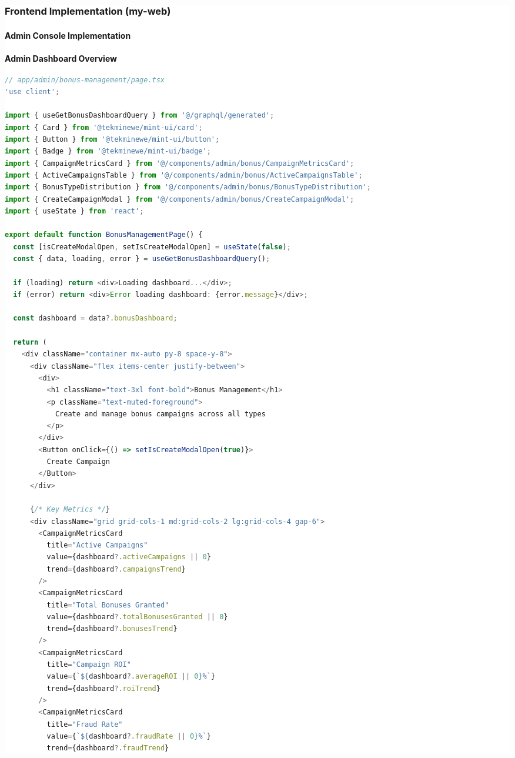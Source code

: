 ### Frontend Implementation (my-web)

#### Admin Console Implementation

**Admin Dashboard Overview**

```typescript
// app/admin/bonus-management/page.tsx
'use client';

import { useGetBonusDashboardQuery } from '@/graphql/generated';
import { Card } from '@tekminewe/mint-ui/card';
import { Button } from '@tekminewe/mint-ui/button';
import { Badge } from '@tekminewe/mint-ui/badge';
import { CampaignMetricsCard } from '@/components/admin/bonus/CampaignMetricsCard';
import { ActiveCampaignsTable } from '@/components/admin/bonus/ActiveCampaignsTable';
import { BonusTypeDistribution } from '@/components/admin/bonus/BonusTypeDistribution';
import { CreateCampaignModal } from '@/components/admin/bonus/CreateCampaignModal';
import { useState } from 'react';

export default function BonusManagementPage() {
  const [isCreateModalOpen, setIsCreateModalOpen] = useState(false);
  const { data, loading, error } = useGetBonusDashboardQuery();

  if (loading) return <div>Loading dashboard...</div>;
  if (error) return <div>Error loading dashboard: {error.message}</div>;

  const dashboard = data?.bonusDashboard;

  return (
    <div className="container mx-auto py-8 space-y-8">
      <div className="flex items-center justify-between">
        <div>
          <h1 className="text-3xl font-bold">Bonus Management</h1>
          <p className="text-muted-foreground">
            Create and manage bonus campaigns across all types
          </p>
        </div>
        <Button onClick={() => setIsCreateModalOpen(true)}>
          Create Campaign
        </Button>
      </div>

      {/* Key Metrics */}
      <div className="grid grid-cols-1 md:grid-cols-2 lg:grid-cols-4 gap-6">
        <CampaignMetricsCard
          title="Active Campaigns"
          value={dashboard?.activeCampaigns || 0}
          trend={dashboard?.campaignsTrend}
        />
        <CampaignMetricsCard
          title="Total Bonuses Granted"
          value={dashboard?.totalBonusesGranted || 0}
          trend={dashboard?.bonusesTrend}
        />
        <CampaignMetricsCard
          title="Campaign ROI"
          value={`${dashboard?.averageROI || 0}%`}
          trend={dashboard?.roiTrend}
        />
        <CampaignMetricsCard
          title="Fraud Rate"
          value={`${dashboard?.fraudRate || 0}%`}
          trend={dashboard?.fraudTrend}
```